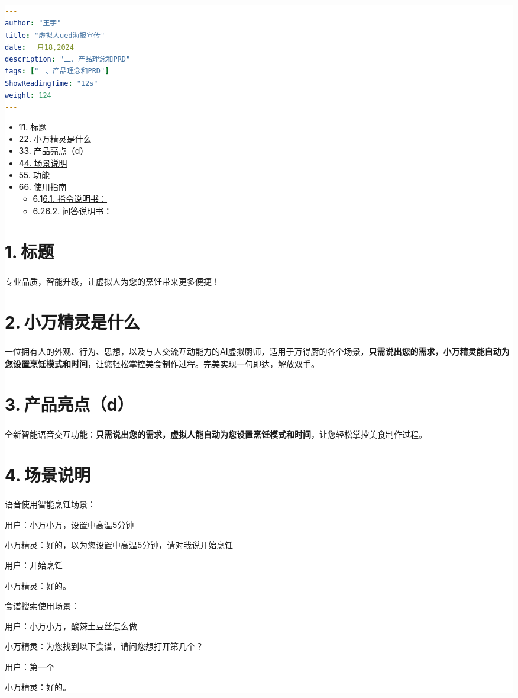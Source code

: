 ```yaml
---
author: "王宇"
title: "虚拟人ued海报宣传"
date: 一月18,2024
description: "二、产品理念和PRD"
tags: ["二、产品理念和PRD"]
ShowReadingTime: "12s"
weight: 124
---
```

*   1[1\. 标题](#id-虚拟人ued海报宣传-标题)
*   2[2\. 小万精灵是什么](#id-虚拟人ued海报宣传-小万精灵是什么)
*   3[3\. 产品亮点（d）](#id-虚拟人ued海报宣传-产品亮点（d）)
*   4[4\. 场景说明](#id-虚拟人ued海报宣传-场景说明)
*   5[5\. 功能](#id-虚拟人ued海报宣传-功能)
*   6[6\. 使用指南](#id-虚拟人ued海报宣传-使用指南)
    *   6.1[6.1. 指令说明书：](#id-虚拟人ued海报宣传-指令说明书：)
    *   6.2[6.2. 问答说明书：](#id-虚拟人ued海报宣传-问答说明书：)

1\. 标题
======

专业品质，智能升级，让虚拟人为您的烹饪带来更多便捷！

2\. 小万精灵是什么
===========

一位拥有人的外观、行为、思想，以及与人交流互动能力的AI虚拟厨师，适用于万得厨的各个场景，**只需说出您的需求，小万精灵能自动为您设置烹饪模式和时间**，让您轻松掌控美食制作过程。完美实现一句即达，解放双手。

3\. 产品亮点（d）
===========

全新智能语音交互功能：**只需说出您的需求，虚拟人能自动为您设置烹饪模式和时间**，让您轻松掌控美食制作过程。

4\. 场景说明
========

语音使用智能烹饪场景：

用户：小万小万，设置中高温5分钟

小万精灵：好的，以为您设置中高温5分钟，请对我说开始烹饪

用户：开始烹饪

小万精灵：好的。

食谱搜索使用场景：

用户：小万小万，酸辣土豆丝怎么做

小万精灵：为您找到以下食谱，请问您想打开第几个？

用户：第一个

小万精灵：好的。
